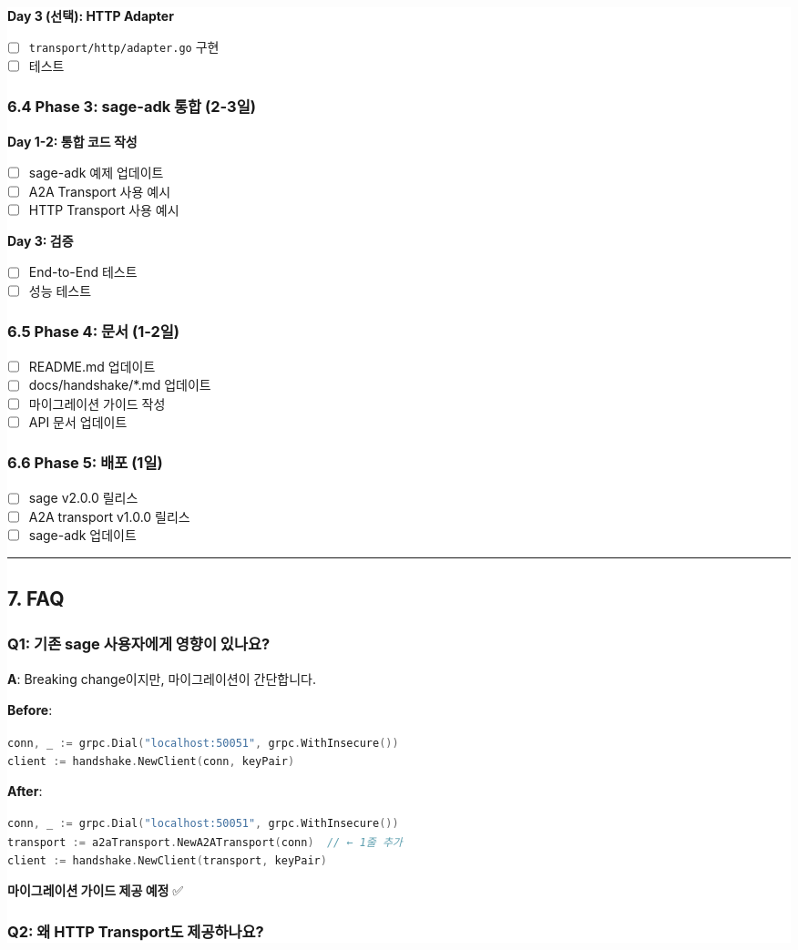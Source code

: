 **Day 3 (선택): HTTP Adapter**

- [ ] `transport/http/adapter.go` 구현
- [ ] 테스트

### 6.4 Phase 3: sage-adk 통합 (2-3일)

**Day 1-2: 통합 코드 작성**

- [ ] sage-adk 예제 업데이트
- [ ] A2A Transport 사용 예시
- [ ] HTTP Transport 사용 예시

**Day 3: 검증**

- [ ] End-to-End 테스트
- [ ] 성능 테스트

### 6.5 Phase 4: 문서 (1-2일)

- [ ] README.md 업데이트
- [ ] docs/handshake/\*.md 업데이트
- [ ] 마이그레이션 가이드 작성
- [ ] API 문서 업데이트

### 6.6 Phase 5: 배포 (1일)

- [ ] sage v2.0.0 릴리스
- [ ] A2A transport v1.0.0 릴리스
- [ ] sage-adk 업데이트

---

## 7. FAQ

### Q1: 기존 sage 사용자에게 영향이 있나요?

**A**: Breaking change이지만, 마이그레이션이 간단합니다.

**Before**:

```go
conn, _ := grpc.Dial("localhost:50051", grpc.WithInsecure())
client := handshake.NewClient(conn, keyPair)
```

**After**:

```go
conn, _ := grpc.Dial("localhost:50051", grpc.WithInsecure())
transport := a2aTransport.NewA2ATransport(conn)  // ← 1줄 추가
client := handshake.NewClient(transport, keyPair)
```

**마이그레이션 가이드 제공 예정** ✅

### Q2: 왜 HTTP Transport도 제공하나요?

